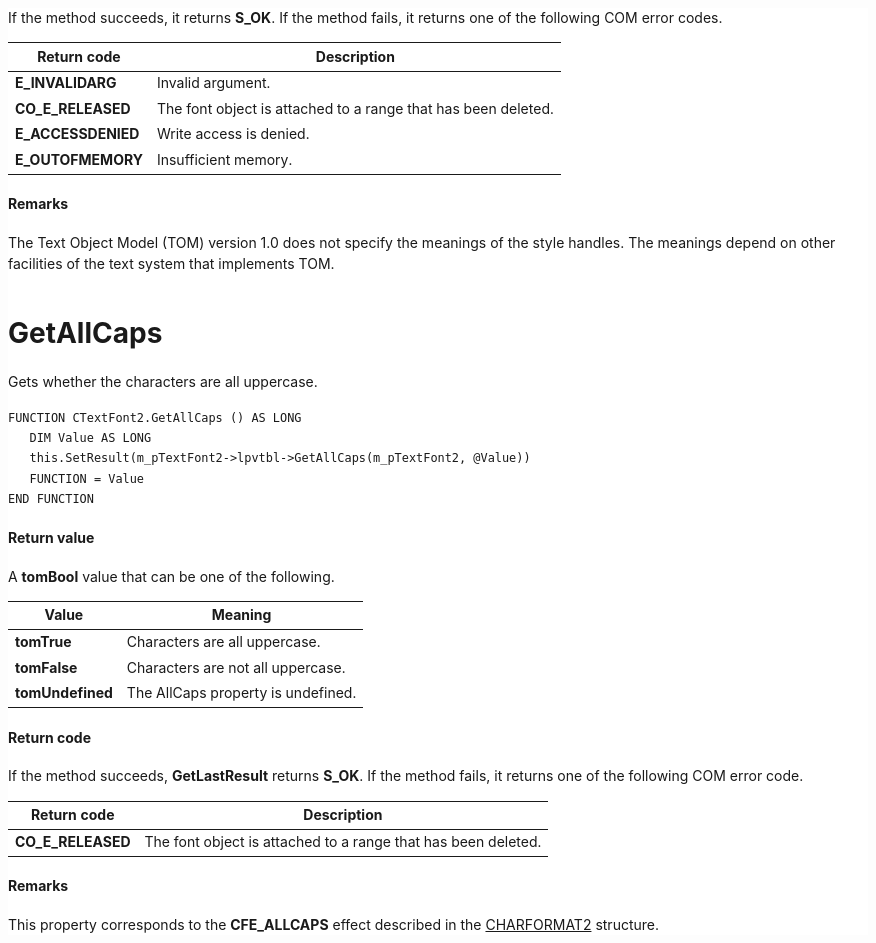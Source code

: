If the method succeeds, it returns **S_OK**. If the method fails, it returns one of the following COM error codes.

| Return code | Description |
| ----------- | ----------- |
| **E_INVALIDARG** | Invalid argument. |
| **CO_E_RELEASED** | The font object is attached to a range that has been deleted. |
| **E_ACCESSDENIED** | Write access is denied. |
| **E_OUTOFMEMORY** | Insufficient memory. |

#### Remarks

The Text Object Model (TOM) version 1.0 does not specify the meanings of the style handles. The meanings depend on other facilities of the text system that implements TOM.

# <a name="GetAllCaps"></a>GetAllCaps

Gets whether the characters are all uppercase.

```
FUNCTION CTextFont2.GetAllCaps () AS LONG
   DIM Value AS LONG
   this.SetResult(m_pTextFont2->lpvtbl->GetAllCaps(m_pTextFont2, @Value))
   FUNCTION = Value
END FUNCTION
```

#### Return value

A **tomBool** value that can be one of the following.

| Value | Meaning |
| ----- | ------- |
| **tomTrue** | Characters are all uppercase. |
| **tomFalse** | Characters are not all uppercase. |
| **tomUndefined** | The AllCaps property is undefined. |
	
#### Return code

If the method succeeds, **GetLastResult** returns **S_OK**. If the method fails, it returns one of the following COM error code.

| Return code | Description |
| ----------- | ----------- |
| **CO_E_RELEASED** | The font object is attached to a range that has been deleted. |

#### Remarks

This property corresponds to the **CFE_ALLCAPS** effect described in the [CHARFORMAT2](https://learn.microsoft.com/en-us/windows/win32/api/richedit/ns-richedit-charformat2w_1) structure.
